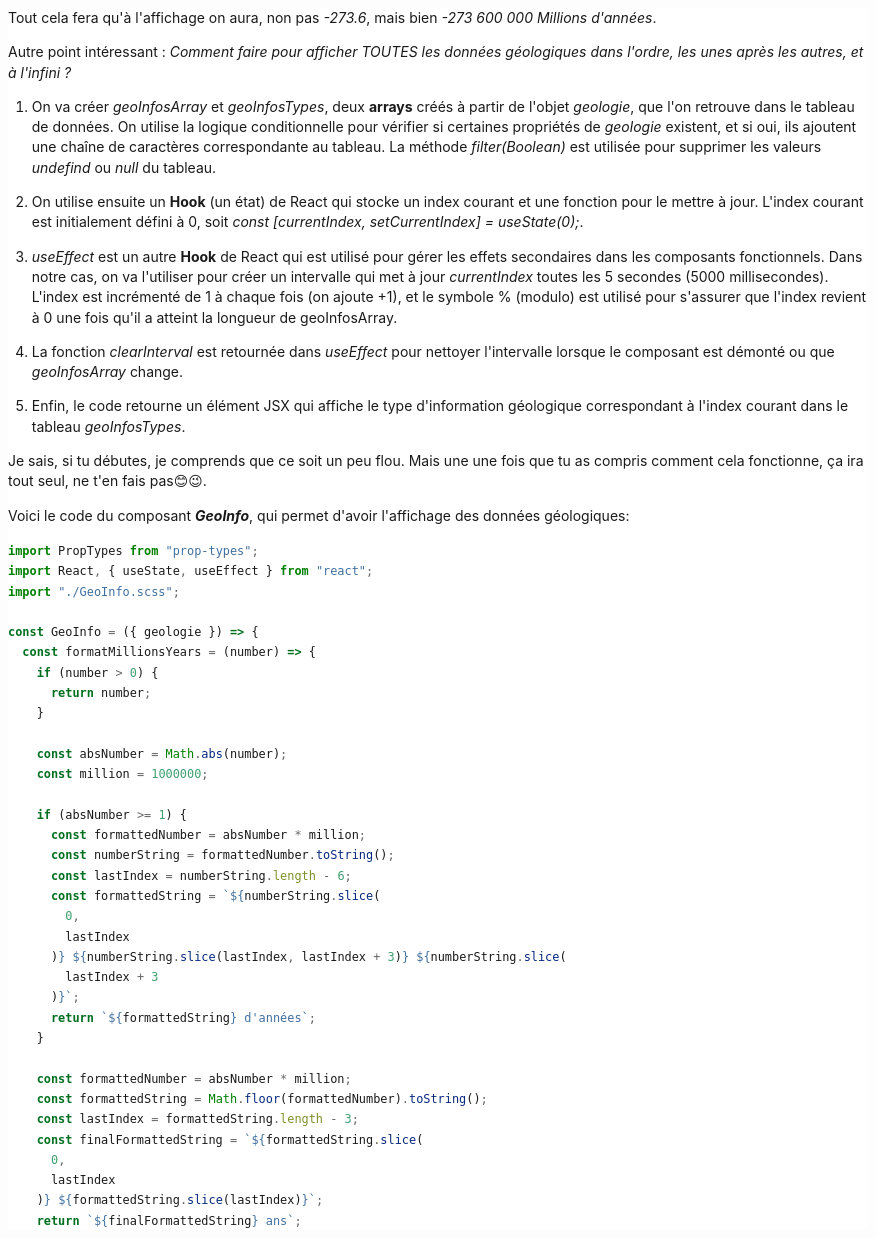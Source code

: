Tout cela fera qu'à l'affichage on aura, non pas _-273.6_, mais bien _-273 600 000 Millions d'années_.

Autre point intéressant : _Comment faire pour afficher TOUTES les données géologiques dans l'ordre, les unes après les autres, et à l'infini ?_

1. On va créer _geoInfosArray_ et _geoInfosTypes_, deux **arrays** créés à partir de l'objet _geologie_, que l'on retrouve dans le tableau de données. On utilise la logique conditionnelle pour vérifier si certaines propriétés de _geologie_ existent, et si oui, ils ajoutent une chaîne de caractères correspondante au tableau. La méthode _filter(Boolean)_ est utilisée pour supprimer les valeurs _undefind_ ou _null_ du tableau.

2. On utilise ensuite un **Hook** (un état) de React qui stocke un index courant et une fonction pour le mettre à jour. L'index courant est initialement défini à 0, soit _const [currentIndex, setCurrentIndex] = useState(0);_.

3. _useEffect_ est un autre **Hook** de React qui est utilisé pour gérer les effets secondaires dans les composants fonctionnels. Dans notre cas, on va l'utiliser pour créer un intervalle qui met à jour _currentIndex_ toutes les 5 secondes (5000 millisecondes). L'index est incrémenté de 1 à chaque fois (on ajoute +1), et le symbole % (modulo) est utilisé pour s'assurer que l'index revient à 0 une fois qu'il a atteint la longueur de geoInfosArray.

4. La fonction _clearInterval_ est retournée dans _useEffect_ pour nettoyer l'intervalle lorsque le composant est démonté ou que _geoInfosArray_ change.

5. Enfin, le code retourne un élément JSX qui affiche le type d'information géologique correspondant à l'index courant dans le tableau _geoInfosTypes_.

Je sais, si tu débutes, je comprends que ce soit un peu flou. Mais une une fois que tu as compris comment cela fonctionne, ça ira tout seul, ne t'en fais pas😊😉.

Voici le code du composant **_GeoInfo_**, qui permet d'avoir l'affichage des données géologiques:

```jsx
import PropTypes from "prop-types";
import React, { useState, useEffect } from "react";
import "./GeoInfo.scss";

const GeoInfo = ({ geologie }) => {
  const formatMillionsYears = (number) => {
    if (number > 0) {
      return number;
    }

    const absNumber = Math.abs(number);
    const million = 1000000;

    if (absNumber >= 1) {
      const formattedNumber = absNumber * million;
      const numberString = formattedNumber.toString();
      const lastIndex = numberString.length - 6;
      const formattedString = `${numberString.slice(
        0,
        lastIndex
      )} ${numberString.slice(lastIndex, lastIndex + 3)} ${numberString.slice(
        lastIndex + 3
      )}`;
      return `${formattedString} d'années`;
    }

    const formattedNumber = absNumber * million;
    const formattedString = Math.floor(formattedNumber).toString();
    const lastIndex = formattedString.length - 3;
    const finalFormattedString = `${formattedString.slice(
      0,
      lastIndex
    )} ${formattedString.slice(lastIndex)}`;
    return `${finalFormattedString} ans`;
```